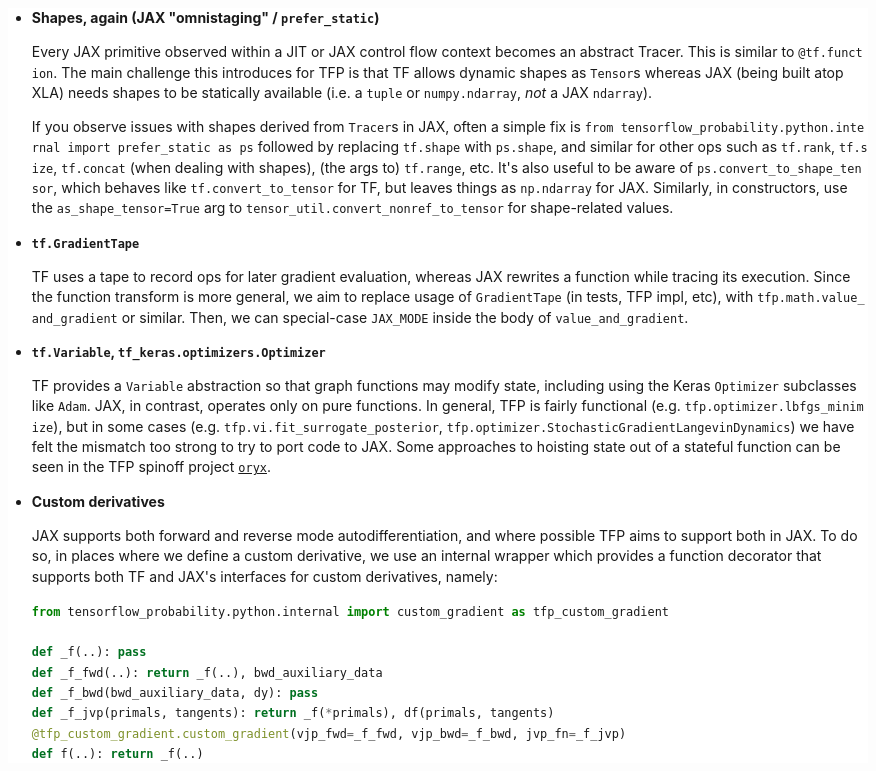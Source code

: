 *   __Shapes, again (JAX "omnistaging" / `prefer_static`)__

    Every JAX primitive observed within a JIT or JAX control flow context
    becomes an abstract Tracer. This is similar to `@tf.function`. The main
    challenge this introduces for TFP is that TF allows dynamic shapes as
    `Tensor`s whereas JAX (being built atop XLA) needs shapes to be statically
    available (i.e. a `tuple` or `numpy.ndarray`, *not* a JAX `ndarray`).

    If you observe issues with shapes derived from `Tracer`s in JAX, often a
    simple fix is `from tensorflow_probability.python.internal import
    prefer_static as ps` followed by replacing `tf.shape` with `ps.shape`, and
    similar for other ops such as `tf.rank`, `tf.size`, `tf.concat` (when
    dealing with shapes), (the args to) `tf.range`, etc. It's also useful to be
    aware of `ps.convert_to_shape_tensor`, which behaves like
    `tf.convert_to_tensor` for TF, but leaves things as `np.ndarray` for JAX.
    Similarly, in constructors, use the `as_shape_tensor=True` arg to
    `tensor_util.convert_nonref_to_tensor` for shape-related values.

*   __`tf.GradientTape`__

    TF uses a tape to record ops for later gradient evaluation, whereas JAX
    rewrites a function while tracing its execution. Since the function
    transform is more general, we aim to replace usage of `GradientTape` (in
    tests, TFP impl, etc), with `tfp.math.value_and_gradient` or similar. Then,
    we can special-case `JAX_MODE` inside the body of `value_and_gradient`.

*   __`tf.Variable`, `tf_keras.optimizers.Optimizer`__

    TF provides a `Variable` abstraction so that graph functions may modify
    state, including using the Keras `Optimizer` subclasses like `Adam`. JAX,
    in contrast, operates only on pure functions. In general, TFP is fairly
    functional (e.g. `tfp.optimizer.lbfgs_minimize`), but in some cases (e.g.
    `tfp.vi.fit_surrogate_posterior`,
    `tfp.optimizer.StochasticGradientLangevinDynamics`) we have felt the
    mismatch too strong to try to port code to JAX. Some approaches to hoisting
    state out of a stateful function can be seen in the TFP spinoff project
    [`oryx`](https://www.tensorflow.org/probability/oryx/notebooks/a_tour_of_oryx).

*   __Custom derivatives__

    JAX supports both forward and reverse mode autodifferentiation, and where
    possible TFP aims to support both in JAX. To do so, in places where we
    define a custom derivative, we use an internal wrapper which provides a
    function decorator that supports both TF and JAX's interfaces for custom
    derivatives, namely:

    ```python
    from tensorflow_probability.python.internal import custom_gradient as tfp_custom_gradient

    def _f(..): pass
    def _f_fwd(..): return _f(..), bwd_auxiliary_data
    def _f_bwd(bwd_auxiliary_data, dy): pass
    def _f_jvp(primals, tangents): return _f(*primals), df(primals, tangents)
    @tfp_custom_gradient.custom_gradient(vjp_fwd=_f_fwd, vjp_bwd=_f_bwd, jvp_fn=_f_jvp)
    def f(..): return _f(..)
    ```
